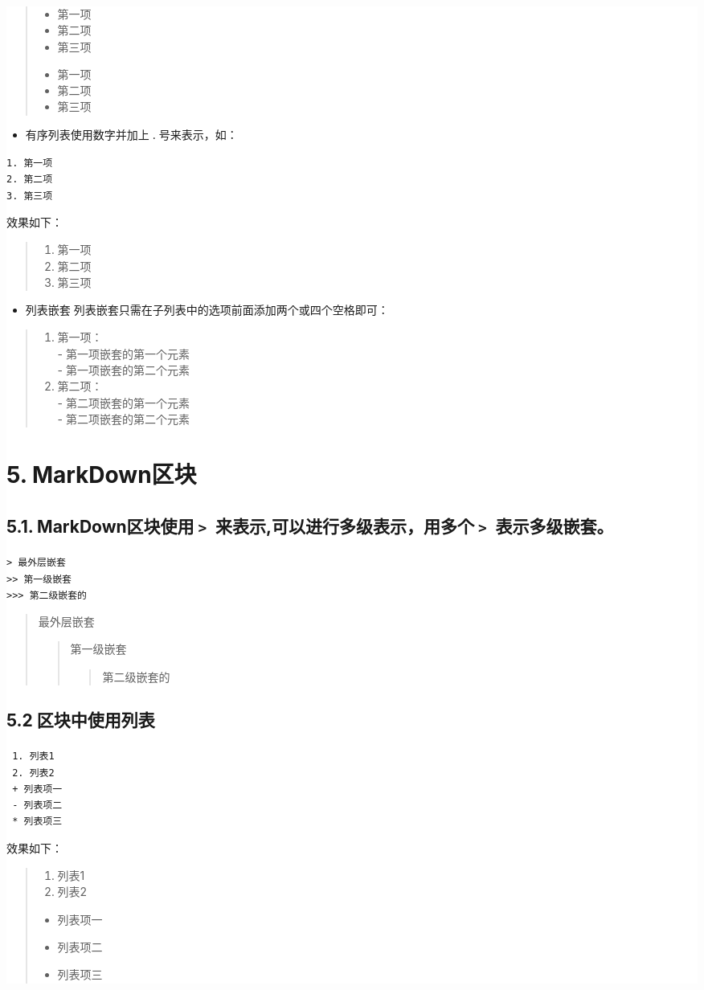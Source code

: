 > + 第一项
> + 第二项
> + 第三项
> 
> - 第一项
> - 第二项
> - 第三项

- 有序列表使用数字并加上 . 号来表示，如：
```
1. 第一项
2. 第二项
3. 第三项
```
效果如下：
> 1. 第一项  
> 2. 第二项  
> 3. 第三项  



- 列表嵌套
列表嵌套只需在子列表中的选项前面添加两个或四个空格即可：
> 1. 第一项：  
    - 第一项嵌套的第一个元素  
    - 第一项嵌套的第二个元素  
> 2. 第二项：  
    - 第二项嵌套的第一个元素  
    - 第二项嵌套的第二个元素  

# 5. MarkDown区块
## 5.1. MarkDown区块使用 `> `来表示,可以进行多级表示，用多个 `> `表示多级嵌套。
```
> 最外层嵌套  
>> 第一级嵌套  
>>> 第二级嵌套的
```
> 最外层嵌套  
>> 第一级嵌套  
>>> 第二级嵌套的

## 5.2 区块中使用列表
```
 1. 列表1
 2. 列表2
 + 列表项一  
 - 列表项二  
 * 列表项三
```
效果如下：
> 1. 列表1
> 2. 列表2
> + 列表项一  
> - 列表项二  
> * 列表项三
